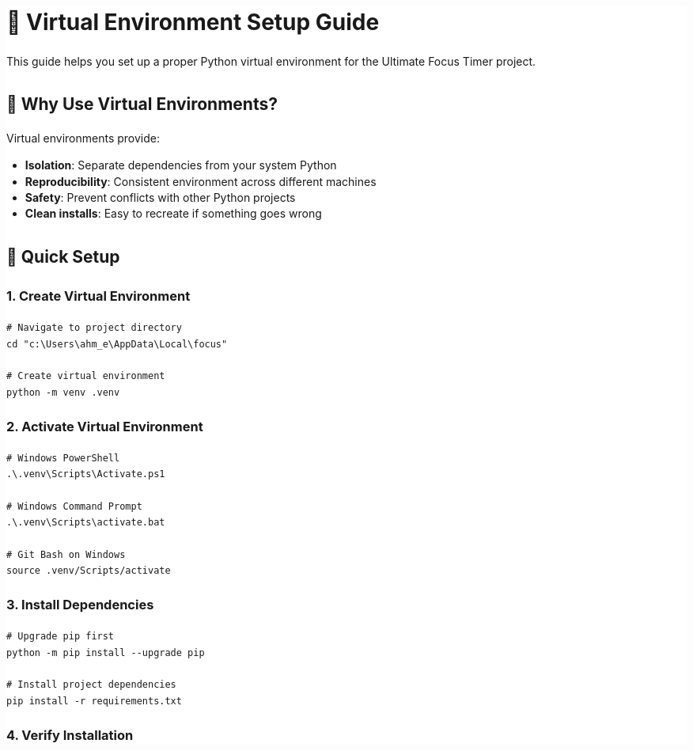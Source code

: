 # 🎯 Virtual Environment Setup Guide

This guide helps you set up a proper Python virtual environment for the Ultimate Focus Timer project.

## 🐍 Why Use Virtual Environments?

Virtual environments provide:

- **Isolation**: Separate dependencies from your system Python
- **Reproducibility**: Consistent environment across different machines
- **Safety**: Prevent conflicts with other Python projects
- **Clean installs**: Easy to recreate if something goes wrong

## 🚀 Quick Setup

### 1. Create Virtual Environment

```pwsh
# Navigate to project directory
cd "c:\Users\ahm_e\AppData\Local\focus"

# Create virtual environment
python -m venv .venv
```

### 2. Activate Virtual Environment

```pwsh
# Windows PowerShell
.\.venv\Scripts\Activate.ps1

# Windows Command Prompt
.\.venv\Scripts\activate.bat

# Git Bash on Windows
source .venv/Scripts/activate
```

### 3. Install Dependencies

```pwsh
# Upgrade pip first
python -m pip install --upgrade pip

# Install project dependencies
pip install -r requirements.txt
```

### 4. Verify Installation

